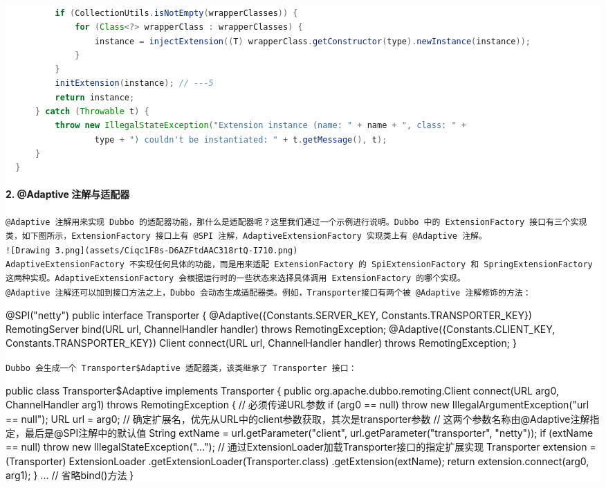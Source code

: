 ```java
          if (CollectionUtils.isNotEmpty(wrapperClasses)) { 
              for (Class<?> wrapperClass : wrapperClasses) { 
                  instance = injectExtension((T) wrapperClass.getConstructor(type).newInstance(instance)); 
              } 
          } 
          initExtension(instance); // ---5
          return instance; 
      } catch (Throwable t) { 
          throw new IllegalStateException("Extension instance (name: " + name + ", class: " + 
                  type + ") couldn't be instantiated: " + t.getMessage(), t); 
      } 
  }
```

#### 2. @Adaptive 注解与适配器

```plaintext
@Adaptive 注解用来实现 Dubbo 的适配器功能，那什么是适配器呢？这里我们通过一个示例进行说明。Dubbo 中的 ExtensionFactory 接口有三个实现类，如下图所示，ExtensionFactory 接口上有 @SPI 注解，AdaptiveExtensionFactory 实现类上有 @Adaptive 注解。
![Drawing 3.png](assets/Ciqc1F8s-D6AZFtdAAC318rtQ-I710.png)
AdaptiveExtensionFactory 不实现任何具体的功能，而是用来适配 ExtensionFactory 的 SpiExtensionFactory 和 SpringExtensionFactory 这两种实现。AdaptiveExtensionFactory 会根据运行时的一些状态来选择具体调用 ExtensionFactory 的哪个实现。
@Adaptive 注解还可以加到接口方法之上，Dubbo 会动态生成适配器类。例如，Transporter接口有两个被 @Adaptive 注解修饰的方法：
```

@SPI("netty")
public interface Transporter {
    @Adaptive({Constants.SERVER_KEY, Constants.TRANSPORTER_KEY})
    RemotingServer bind(URL url, ChannelHandler handler) throws RemotingException;
    @Adaptive({Constants.CLIENT_KEY, Constants.TRANSPORTER_KEY})
    Client connect(URL url, ChannelHandler handler) throws RemotingException;
}

```plaintext
Dubbo 会生成一个 Transporter$Adaptive 适配器类，该类继承了 Transporter 接口：
```

public class Transporter$Adaptive implements Transporter {
    public org.apache.dubbo.remoting.Client connect(URL arg0, ChannelHandler arg1) throws RemotingException {
        // 必须传递URL参数
        if (arg0 == null) throw new IllegalArgumentException("url == null");
        URL url = arg0;
        // 确定扩展名，优先从URL中的client参数获取，其次是transporter参数
        // 这两个参数名称由@Adaptive注解指定，最后是@SPI注解中的默认值
        String extName = url.getParameter("client",
            url.getParameter("transporter", "netty"));
        if (extName == null)
            throw new IllegalStateException("...");
        // 通过ExtensionLoader加载Transporter接口的指定扩展实现
        Transporter extension = (Transporter) ExtensionLoader
              .getExtensionLoader(Transporter.class)
                    .getExtension(extName);
        return extension.connect(arg0, arg1);
    }
    ... // 省略bind()方法
}
